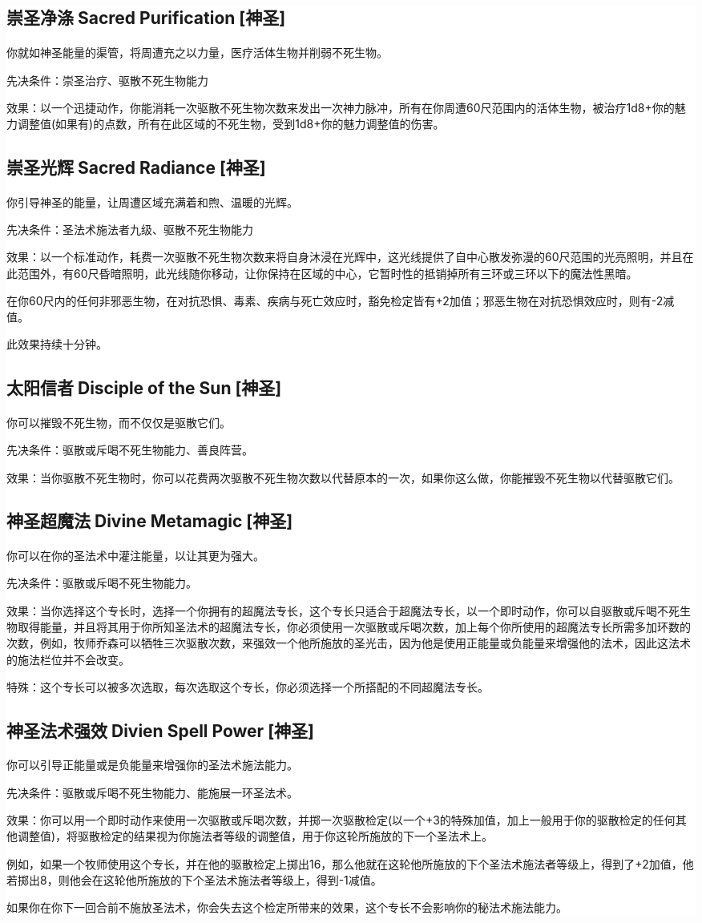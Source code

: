 
## 崇圣净涤 Sacred Purification [神圣]

你就如神圣能量的渠管，将周遭充之以力量，医疗活体生物并削弱不死生物。

先决条件：崇圣治疗、驱散不死生物能力

效果：以一个迅捷动作，你能消耗一次驱散不死生物次数来发出一次神力脉冲，所有在你周遭60尺范围内的活体生物，被治疗1d8+你的魅力调整值(如果有)的点数，所有在此区域的不死生物，受到1d8+你的魅力调整值的伤害。



## 崇圣光辉 Sacred Radiance [神圣]

你引导神圣的能量，让周遭区域充满着和煦、温暖的光辉。

先决条件：圣法术施法者九级、驱散不死生物能力

效果：以一个标准动作，耗费一次驱散不死生物次数来将自身沐浸在光辉中，这光线提供了自中心散发弥漫的60尺范围的光亮照明，并且在此范围外，有60尺昏暗照明，此光线随你移动，让你保持在区域的中心，它暂时性的抵销掉所有三环或三环以下的魔法性黑暗。

在你60尺内的任何非邪恶生物，在对抗恐惧、毒素、疾病与死亡效应时，豁免检定皆有+2加值；邪恶生物在对抗恐惧效应时，则有-2减值。

此效果持续十分钟。

## 太阳信者 Disciple of the Sun [神圣]

你可以摧毁不死生物，而不仅仅是驱散它们。

先决条件：驱散或斥喝不死生物能力、善良阵营。

效果：当你驱散不死生物时，你可以花费两次驱散不死生物次数以代替原本的一次，如果你这么做，你能摧毁不死生物以代替驱散它们。



## 神圣超魔法 Divine Metamagic [神圣]

你可以在你的圣法术中灌注能量，以让其更为强大。

先决条件：驱散或斥喝不死生物能力。

效果：当你选择这个专长时，选择一个你拥有的超魔法专长，这个专长只适合于超魔法专长，以一个即时动作，你可以自驱散或斥喝不死生物取得能量，并且将其用于你所知圣法术的超魔法专长，你必须使用一次驱散或斥喝次数，加上每个你所使用的超魔法专长所需多加环数的次数，例如，牧师乔森可以牺牲三次驱散次数，来强效一个他所施放的圣光击，因为他是使用正能量或负能量来增强他的法术，因此这法术的施法栏位并不会改变。

特殊：这个专长可以被多次选取，每次选取这个专长，你必须选择一个所搭配的不同超魔法专长。



## 神圣法术强效 Divien Spell Power [神圣]

你可以引导正能量或是负能量来增强你的圣法术施法能力。

先决条件：驱散或斥喝不死生物能力、能施展一环圣法术。

效果：你可以用一个即时动作来使用一次驱散或斥喝次数，并掷一次驱散检定(以一个+3的特殊加值，加上一般用于你的驱散检定的任何其他调整值)，将驱散检定的结果视为你施法者等级的调整值，用于你这轮所施放的下一个圣法术上。

例如，如果一个牧师使用这个专长，并在他的驱散检定上掷出16，那么他就在这轮他所施放的下个圣法术施法者等级上，得到了+2加值，他若掷出8，则他会在这轮他所施放的下个圣法术施法者等级上，得到-1减值。

如果你在你下一回合前不施放圣法术，你会失去这个检定所带来的效果，这个专长不会影响你的秘法术施法能力。
